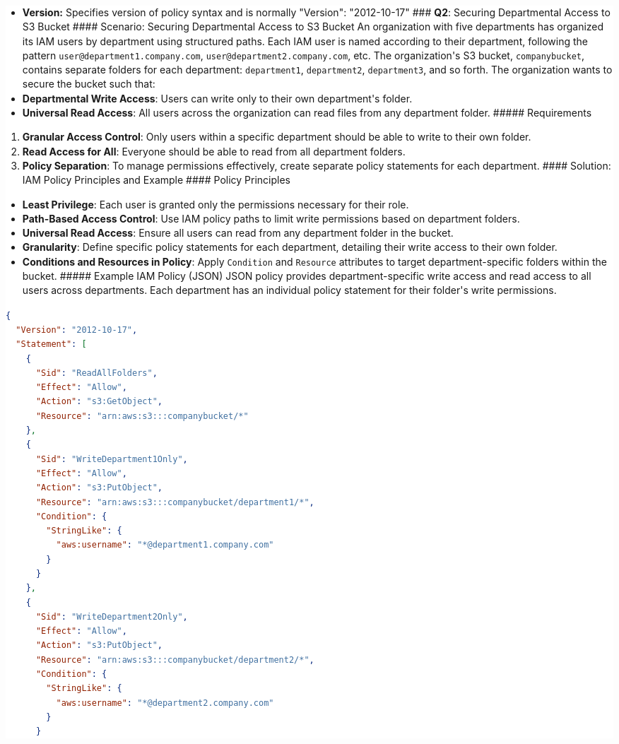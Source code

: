   - **Version:** Specifies version of policy syntax and is normally "Version": "2012-10-17"
    \### **Q2**: Securing Departmental Access to S3 Bucket
    \#### Scenario: Securing Departmental Access to S3 Bucket
    An organization with five departments has organized its IAM users by department using structured paths. Each IAM user is named according to their department, following the pattern `user@department1.company.com`, `user@department2.company.com`, etc.
    The organization's S3 bucket, `companybucket`, contains separate folders for each department: `department1`, `department2`, `department3`, and so forth. The organization wants to secure the bucket such that:
- **Departmental Write Access**: Users can write only to their own department's folder.
- **Universal Read Access**: All users across the organization can read files from any department folder.
  \##### Requirements

1.  **Granular Access Control**: Only users within a specific department should be able to write to their own folder.
2.  **Read Access for All**: Everyone should be able to read from all department folders.
3.  **Policy Separation**: To manage permissions effectively, create separate policy statements for each department.
    \#### Solution: IAM Policy Principles and Example
    \#### Policy Principles

- **Least Privilege**: Each user is granted only the permissions necessary for their role.
- **Path-Based Access Control**: Use IAM policy paths to limit write permissions based on department folders.
- **Universal Read Access**: Ensure all users can read from any department folder in the bucket.
- **Granularity**: Define specific policy statements for each department, detailing their write access to their own folder.
- **Conditions and Resources in Policy**: Apply `Condition` and `Resource` attributes to target department-specific folders within the bucket.
  \##### Example IAM Policy (JSON)
  JSON policy provides department-specific write access and read access to all users across departments. Each department has an individual policy statement for their folder's write permissions.

``` json
{
  "Version": "2012-10-17",
  "Statement": [
    {
      "Sid": "ReadAllFolders",
      "Effect": "Allow",
      "Action": "s3:GetObject",
      "Resource": "arn:aws:s3:::companybucket/*"
    },
    {
      "Sid": "WriteDepartment1Only",
      "Effect": "Allow",
      "Action": "s3:PutObject",
      "Resource": "arn:aws:s3:::companybucket/department1/*",
      "Condition": {
        "StringLike": {
          "aws:username": "*@department1.company.com"
        }
      }
    },
    {
      "Sid": "WriteDepartment2Only",
      "Effect": "Allow",
      "Action": "s3:PutObject",
      "Resource": "arn:aws:s3:::companybucket/department2/*",
      "Condition": {
        "StringLike": {
          "aws:username": "*@department2.company.com"
        }
      }
```